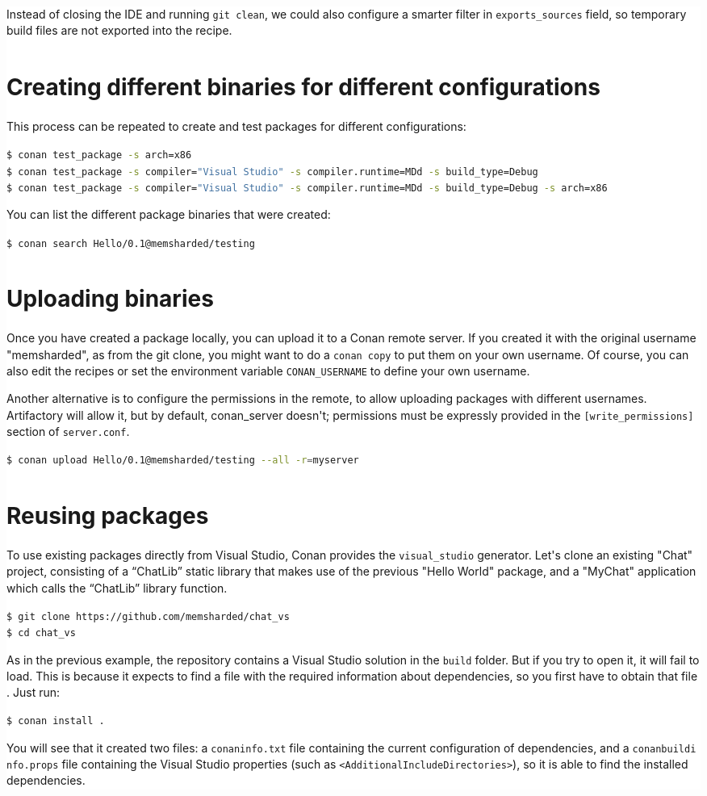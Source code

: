 Instead of closing the IDE and running ``git clean``, we could also configure a smarter filter in ``exports_sources`` field, so temporary build files are not exported into the recipe.

Creating different binaries for different configurations
=======================================

This process can be repeated to create and test packages for different configurations:

```bash
$ conan test_package -s arch=x86
$ conan test_package -s compiler="Visual Studio" -s compiler.runtime=MDd -s build_type=Debug
$ conan test_package -s compiler="Visual Studio" -s compiler.runtime=MDd -s build_type=Debug -s arch=x86
```

You can list the different package binaries that were created:

```bash
$ conan search Hello/0.1@memsharded/testing
```

Uploading binaries
===============

Once you have created a package locally, you can upload it to a Conan remote server. If you created it with the original username "memsharded", as from the git clone, you might want to do a ``conan copy`` to put them on your own username. Of course, you can also edit the recipes or set the environment variable ``CONAN_USERNAME`` to define your own username.

Another alternative is to configure the permissions in the remote, to allow uploading packages with different usernames. Artifactory will allow it, but by default, conan_server doesn't; permissions must be expressly provided in the ``[write_permissions]`` section of ``server.conf``.

```bash
$ conan upload Hello/0.1@memsharded/testing --all -r=myserver
```

Reusing packages
===============

To use existing packages directly from Visual Studio, Conan provides the ``visual_studio`` generator. Let's clone an existing "Chat" project, consisting of a “ChatLib” static library that makes use of the previous "Hello World" package, and a "MyChat" application which calls the “ChatLib” library function.

```bash
$ git clone https://github.com/memsharded/chat_vs
$ cd chat_vs
```

As in the previous example, the repository contains a Visual Studio solution in the ``build`` folder. But if you try to open it, it will fail to load. This is because it expects to find a file with the required information about dependencies, so you first have to obtain that file . Just run:

```bash
$ conan install .
```

You will see that it created two files: a ``conaninfo.txt`` file containing the current configuration of dependencies, and a ``conanbuildinfo.props`` file containing the Visual Studio properties (such as  ``<AdditionalIncludeDirectories>``), so it is able to find the installed dependencies.
